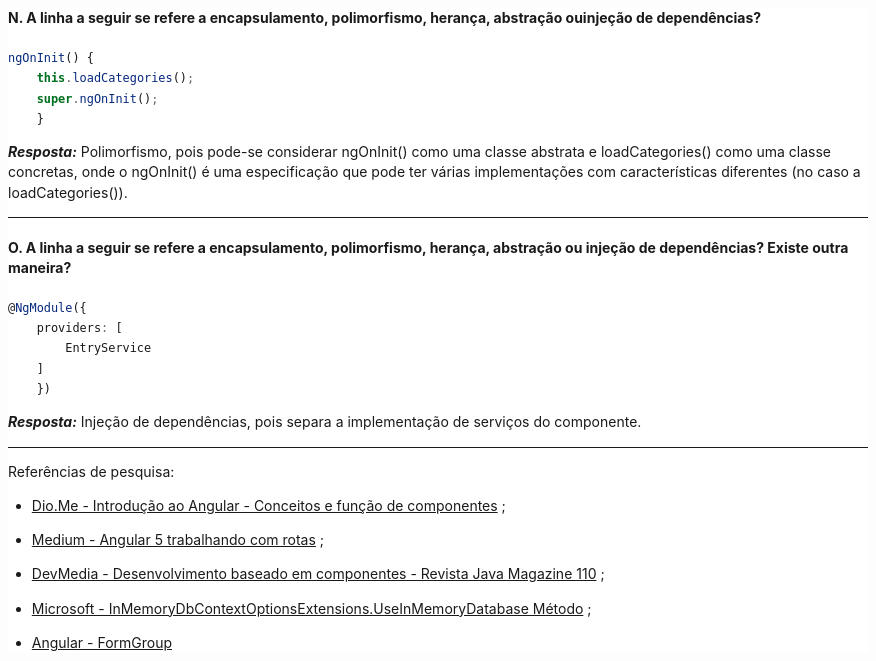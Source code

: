 
#### **N.** A linha a seguir se refere a encapsulamento, polimorfismo, herança, abstração ouinjeção de dependências?

```ts
ngOnInit() {    
    this.loadCategories();    
    super.ngOnInit();
    }
```

**_Resposta:_** Polimorfismo, pois pode-se considerar ngOnInit() como uma classe abstrata e loadCategories() como uma classe concretas, onde o ngOnInit() é uma especificação que pode ter várias implementações com características diferentes (no caso a loadCategories()).

---

#### **O.** A linha a seguir se refere a encapsulamento, polimorfismo, herança, abstração ou injeção de dependências? Existe outra maneira?

```ts
@NgModule({   
    providers: [
        EntryService   
    ]  
    }) 
```

**_Resposta:_** Injeção de dependências, pois separa a implementação de serviços do componente.

---

Referências de pesquisa:

- [Dio.Me - Introdução ao Angular - Conceitos e função de componentes](https://www.dio.me/articles/introducao-ao-angular-conceitos-e-funcao-de-componentes) ;

- [Medium - Angular 5 trabalhando com rotas](https://medium.com/angularbr/angular-5-trabalhando-com-rotas-8335617fcdbc) ;

- [DevMedia - Desenvolvimento baseado em componentes - Revista Java Magazine 110](https://www.devmedia.com.br/desenvolvimento-baseado-em-componentes-revista-java-magazine-110/26550#:~:text=O%20que%20%C3%A9%20componentiza%C3%A7%C3%A3o%3F,um%20conjunto%20de%20funcionalidades%20semelhantes.) ;

- [Microsoft - InMemoryDbContextOptionsExtensions.UseInMemoryDatabase Método](https://docs.microsoft.com/pt-br/dotnet/api/microsoft.entityframeworkcore.inmemorydbcontextoptionsextensions.useinmemorydatabase?view=efcore-6.0) ;

- [Angular - FormGroup](https://angular.io/api/forms/FormGroup)

